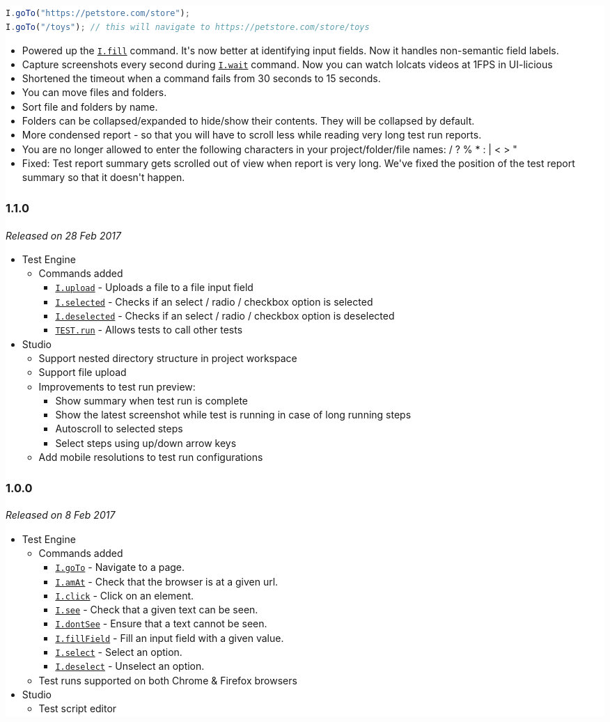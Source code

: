 ```javascript
I.goTo("https://petstore.com/store");
I.goTo("/toys"); // this will navigate to https://petstore.com/store/toys
```

* Powered up the [`I.fill`](https://docs.uilicious.com/scripting/form\_input.html#ifill) command. It's now better at identifying input fields. Now it handles non-semantic field labels.
* Capture screenshots every second during [`I.wait`](https://docs.uilicious.com/scripting/utility.html#iwait) command. Now you can watch lolcats videos at 1FPS in UI-licious
* Shortened the timeout when a command fails from 30 seconds to 15 seconds.
* You can move files and folders.
* Sort file and folders by name.
* Folders can be collapsed/expanded to hide/show their contents. They will be collapsed by default.
* More condensed report - so that you will have to scroll less while reading very long test run reports.
* You are no longer allowed to enter the following characters in your project/folder/file names: / ? % \* : | < > "
* Fixed: Test report summary gets scrolled out of view when report is very long. We've fixed the position of the test report summary so that it doesn't happen.

### 1.1.0 <a href="#110" id="110"></a>

_Released on 28 Feb 2017_

* Test Engine
  * Commands added
    * [`I.upload`](https://docs.uilicious.com/scripting/form\_input.html#iupload) - Uploads a file to a file input field
    * [`I.selected`](https://docs.uilicious.com/scripting/assertion.html#iselected) - Checks if an select / radio / checkbox option is selected
    * [`I.deselected`](https://docs.uilicious.com/scripting/assertion.html#ideselected) - Checks if an select / radio / checkbox option is deselected
    * [`TEST.run`](https://docs.uilicious.com/scripting/sequence.html#testrun) - Allows tests to call other tests
* Studio
  * Support nested directory structure in project workspace
  * Support file upload
  * Improvements to test run preview:
    * Show summary when test run is complete
    * Show the latest screenshot while test is running in case of long running steps
    * Autoscroll to selected steps
    * Select steps using up/down arrow keys
  * Add mobile resolutions to test run configurations

### 1.0.0 <a href="#100" id="100"></a>

_Released on 8 Feb 2017_

* Test Engine
  * Commands added
    * [`I.goTo`](https://docs.uilicious.com/scripting/navigation.html#igoto) - Navigate to a page.
    * [`I.amAt`](https://docs.uilicious.com/scripting/navigation.html#iamat) - Check that the browser is at a given url.
    * [`I.click`](https://docs.uilicious.com/scripting/mouse.html#iclick) - Click on an element.
    * [`I.see`](https://docs.uilicious.com/scripting/assertion.html#isee) - Check that a given text can be seen.
    * [`I.dontSee`](https://docs.uilicious.com/scripting/assertion.html#idontsee) - Ensure that a text cannot be seen.
    * [`I.fillField`](https://docs.uilicious.com/scripting/form\_input.html#ifill) - Fill an input field with a given value.
    * [`I.select`](https://docs.uilicious.com/scripting/form\_input.html#iselect) - Select an option.
    * [`I.deselect`](https://docs.uilicious.com/scripting/form\_input.html#ideselect) - Unselect an option.
  * Test runs supported on both Chrome & Firefox browsers
* Studio
  * Test script editor
